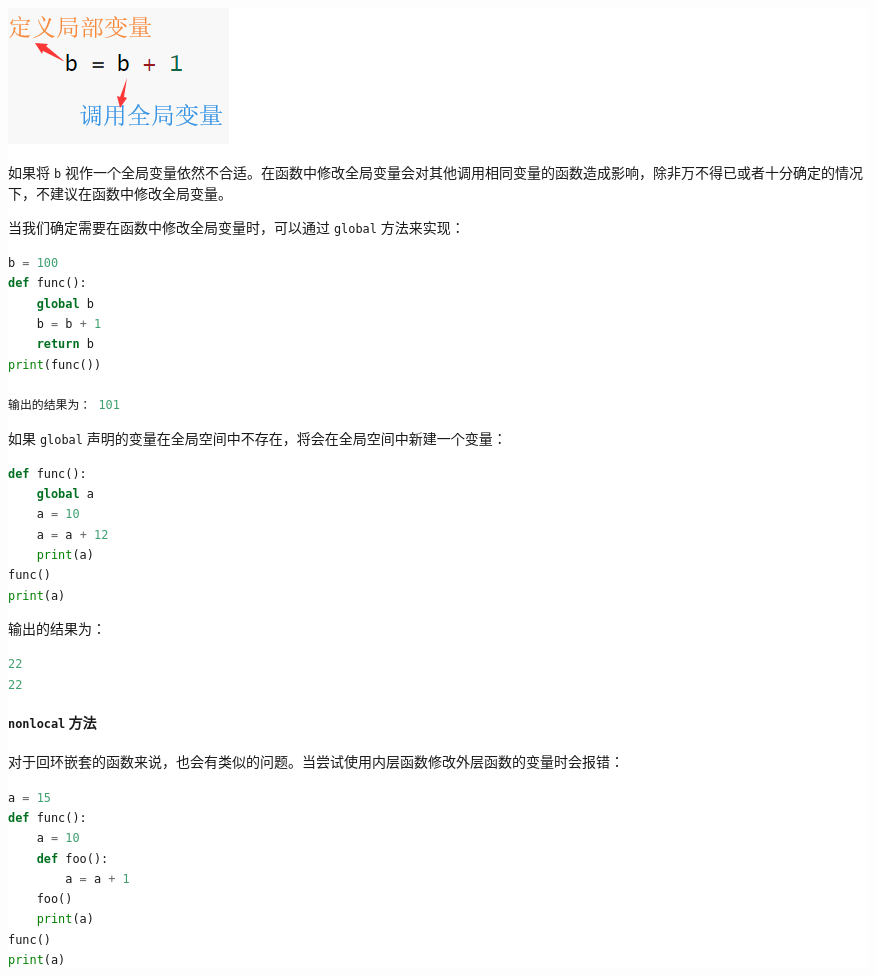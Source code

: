 ![1568978793992](function-nesting.assets/1568978793992.png)

如果将 `b` 视作一个全局变量依然不合适。在函数中修改全局变量会对其他调用相同变量的函数造成影响，除非万不得已或者十分确定的情况下，不建议在函数中修改全局变量。

当我们确定需要在函数中修改全局变量时，可以通过 `global` 方法来实现：

```python
b = 100
def func():
    global b
    b = b + 1
    return b
print(func())

输出的结果为： 101
```

如果 `global` 声明的变量在全局空间中不存在，将会在全局空间中新建一个变量：

```python
def func():
    global a
    a = 10
    a = a + 12
    print(a)
func()
print(a)
```

输出的结果为：

```python
22
22
```

#### `nonlocal` 方法

对于回环嵌套的函数来说，也会有类似的问题。当尝试使用内层函数修改外层函数的变量时会报错：

```python
a = 15
def func():
    a = 10
    def foo():
        a = a + 1
    foo()
    print(a)
func()
print(a)
```
